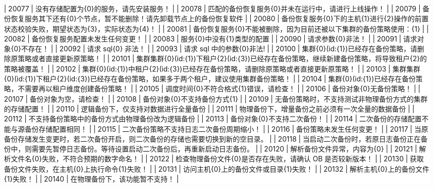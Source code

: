 | 20077      | 没有存储配置为{0}的服务，请先安装服务！                                                                                   |
| 20078      | 匹配的备份恢复服务{0}并未在运行中，请进行上线操作！                                                                             |
| 20079      | 备份恢复服务其下还有{0}个节点，暂不能删除！请先卸载节点上的备份恢复软件                                                                   |
| 20080      | 备份恢复服务{0}下的主机{1}进行{2}操作的前置状态校验失败，期望状态为{3}，实际状态为{4}！                                                     |
| 20081      | 备份恢复服务{0}不能被删除，因为目前还被以下集群的备份策略使用：{1}                                                                    |
| 20082      | 备份恢复服务配置未发生任何变更！                                                                                        |
| 20083      | 服务{0}中没有{1}类型的配置                                                                                        |
| 20090      | 请求参数{0}非法！                                                                                              |
| 20091      | 请求对象{0}不存在！                                                                                             |
| 20092      | 请求 sql{0} 非法！                                                                                             |
| 20093      | 请求 sql 中的参数{0}非法!                                                                                         |
| 20100      | 集群{0}(id:{1})已经存在备份策略，请删除原策略或者直接更新原策略！                                                                  |
| 20101      | 集群集群{0}(id:{1})下租户{2}(id:{3})已经存在备份策略，继续新建备份策略，将导致租户{2}的策略被覆盖！                                          |
| 20102      | 集群{0}(id:{1})中租户{2}(id:{3})已经存在备份策略，请删除原策略或者直接更新原策略！                                                    |
| 20103      | 集群集群{0}(id:{1})下租户{2}(id:{3})已经存在备份策略，如果多于两个租户，建议使用集群备份策略！                                              |
| 20104      | 集群{0}(id:{1})已经存在备份策略，不需要再以租户维度创建备份策略！                                                                  |
| 20105      | 调度时间{0}不符合格式{1}错误，请检查！                                                                                  |
| 20106      | 备份对象{0}无备份策略！                                                                                           |
| 20107      | 备份对象为空，请检查！                                                                                             |
| 20108      | 备份对象{0}不支持备份方式{1}                                                                                       |
| 20109      | 无备份策略时，不支持测试非物理备份方式的集群的存储配置！                                                                            |
| 20110      | 逻辑备份下，仅支持对数据进行全量备份                                                                                      |
| 20111      | 物理备份下，增量备份之前必须有一次全量的数据备份                                                                                |
| 20112      | 不支持备份策略中的备份方式由物理备份改为逻辑备份                                                                                |
| 20113      | 备份对象{0}不支持二次备份！                                                                                         |
| 20114      | 二次备份的存储配置不能与源备份存储配置相同！                                                                                  |
| 20115      | 二次备份策略不支持日志二次备份周期缩小！                                                                                    |
| 20116      | 备份策略未发生任何变更！                                                                                            |
| 20117      | 当原备份存储发生变更时，若二次备份开启，则二次备份的存储也需要切换到新的空目录。                                                                |
| 20118      | 当启动二次备份时，若原日志备份正在备份中，则需要先暂停日志备份。等待设置启动二次备份后，再重新启动日志备份。                                                  |
| 20120      | 解析备份文件异常，内容为{0}                                                                                         |
| 20121      | 解析文件名{0}失败，不符合预期的数字命名！                                                                                  |
| 20122      | 检查物理备份文件{0}是否存在失败，请确认 OB 是否较新版本！                                                                          |
| 20130      | 获取备份文件失败，在主机{0}上执行命令{1}失败！                                                                              |
| 20131      | 访问主机{0}上的备份文件或目录{1}失败！                                                                                  |
| 20132      | 解析主机{0}上的备份文件{1}失败！                                                                                     |
| 20140      | 在物理备份下，该功能暂不支持！                                                                                         |